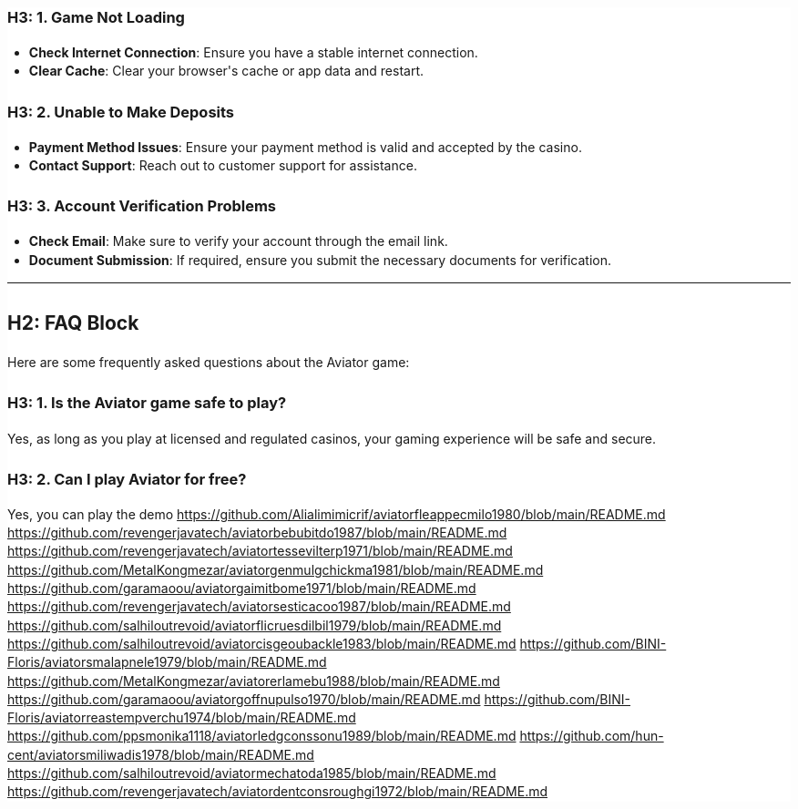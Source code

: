 ### H3: 1. Game Not Loading

-   **Check Internet Connection**: Ensure you have a stable internet
    connection.
-   **Clear Cache**: Clear your browser's cache or app data and restart.

### H3: 2. Unable to Make Deposits

-   **Payment Method Issues**: Ensure your payment method is valid and
    accepted by the casino.
-   **Contact Support**: Reach out to customer support for assistance.

### H3: 3. Account Verification Problems

-   **Check Email**: Make sure to verify your account through the email
    link.
-   **Document Submission**: If required, ensure you submit the
    necessary documents for verification.

------------------------------------------------------------------------

## H2: FAQ Block

Here are some frequently asked questions about the Aviator game:

### H3: 1. Is the Aviator game safe to play?

Yes, as long as you play at licensed and regulated casinos, your gaming
experience will be safe and secure.

### H3: 2. Can I play Aviator for free?

Yes, you can play the demo
https://github.com/Alialimimicrif/aviatorfleappecmilo1980/blob/main/README.md
https://github.com/revengerjavatech/aviatorbebubitdo1987/blob/main/README.md
https://github.com/revengerjavatech/aviatortessevilterp1971/blob/main/README.md
https://github.com/MetalKongmezar/aviatorgenmulgchickma1981/blob/main/README.md
https://github.com/garamaoou/aviatorgaimitbome1971/blob/main/README.md
https://github.com/revengerjavatech/aviatorsesticacoo1987/blob/main/README.md
https://github.com/salhiloutrevoid/aviatorflicruesdilbil1979/blob/main/README.md
https://github.com/salhiloutrevoid/aviatorcisgeoubackle1983/blob/main/README.md
https://github.com/BINI-Floris/aviatorsmalapnele1979/blob/main/README.md
https://github.com/MetalKongmezar/aviatorerlamebu1988/blob/main/README.md
https://github.com/garamaoou/aviatorgoffnupulso1970/blob/main/README.md
https://github.com/BINI-Floris/aviatorreastempverchu1974/blob/main/README.md
https://github.com/ppsmonika1118/aviatorledgconssonu1989/blob/main/README.md
https://github.com/hun-cent/aviatorsmiliwadis1978/blob/main/README.md
https://github.com/salhiloutrevoid/aviatormechatoda1985/blob/main/README.md
https://github.com/revengerjavatech/aviatordentconsroughgi1972/blob/main/README.md
